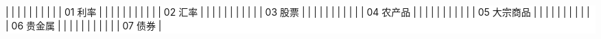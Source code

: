 |            |                    |            |       |              |           |                        |          |            | 01 利率                                                                                                                                                                                                                                                                                                                                                                                                                                                                                                                                                                                                                                                                                                                                        |
|            |                    |            |       |              |           |                        |          |            | 02 汇率                                                                                                                                                                                                                                                                                                                                                                                                                                                                                                                                                                                                                                                                                                                                        |
|            |                    |            |       |              |           |                        |          |            | 03 股票                                                                                                                                                                                                                                                                                                                                                                                                                                                                                                                                                                                                                                                                                                                                        |
|            |                    |            |       |              |           |                        |          |            | 04 农产品                                                                                                                                                                                                                                                                                                                                                                                                                                                                                                                                                                                                                                                                                                                                      |
|            |                    |            |       |              |           |                        |          |            | 05 大宗商品                                                                                                                                                                                                                                                                                                                                                                                                                                                                                                                                                                                                                                                                                                                                    |
|            |                    |            |       |              |           |                        |          |            | 06 贵金属                                                                                                                                                                                                                                                                                                                                                                                                                                                                                                                                                                                                                                                                                                                                      |
|            |                    |            |       |              |           |                        |          |            | 07 债券                                                                                                                                                                                                                                                                                                                                                                                                                                                                                                                                                                                                                                                                                                                                        |